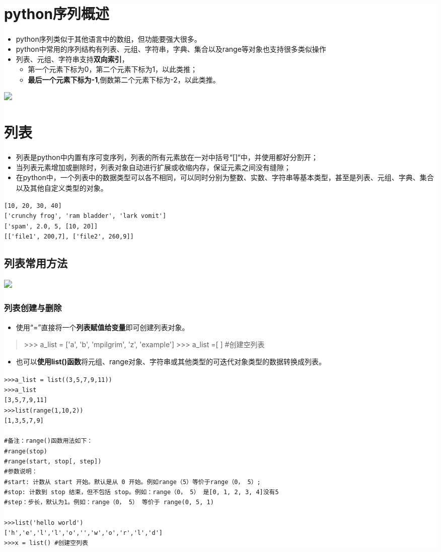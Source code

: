 # python序列概述

* python序列类似于其他语言中的数组，但功能要强大很多。
* python中常用的序列结构有列表、元组、字符串，字典、集合以及range等对象也支持很多类似操作
* 列表、元组、字符串支持**双向索引**，
  * 第一个元素下标为0，第二个元素下标为1，以此类推；
  * **最后一个元素下标为-1**,倒数第二个元素下标为-2，以此类推。

![](images/2022-07-14-15-12-40.png)

# 列表

* 列表是python中内置有序可变序列，列表的所有元素放在一对中括号“[]“中，并使用都好分割开；
* 当列表元素增加或删除时，列表对象自动进行扩展或收缩内存，保证元素之间没有缝隙；
* 在python中，一个列表中的数据类型可以各不相同，可以同时分别为整数、实数、字符串等基本类型，甚至是列表、元组、字典、集合以及其他自定义类型的对象。

```
[10, 20, 30, 40]
['crunchy frog', 'ram bladder', 'lark vomit']
['spam', 2.0, 5, [10, 20]]
[['file1', 200,7], ['file2', 260,9]]
```

## 列表常用方法
![](images/2022-07-14-15-16-27.png)

### 列表创建与删除

* 使用“=”直接将一个**列表赋值给变量**即可创建列表对象。

> \>>> a_list = ['a', 'b', 'mpilgrim', 'z', 'example']
> \>>> a_list =[ ]         #创建空列表

* 也可以**使用list()函数**将元组、range对象、字符串或其他类型的可迭代对象类型的数据转换成列表。

``` javascript{.line-numbers}
>>>a_list = list((3,5,7,9,11))
>>>a_list
[3,5,7,9,11]
>>>list(range(1,10,2))
[1,3,5,7,9]

#备注：range()函数用法如下：
#range(stop)
#range(start, stop[, step])
#参数说明：
#start: 计数从 start 开始。默认是从 0 开始。例如range（5）等价于range（0， 5）;
#stop: 计数到 stop 结束，但不包括 stop。例如：range（0， 5） 是[0, 1, 2, 3, 4]没有5
#step：步长，默认为1。例如：range（0， 5） 等价于 range(0, 5, 1)

>>>list('hello world')
['h','e','l','l','o','','w','o','r','l','d']
>>>x = list() #创建空列表
```
